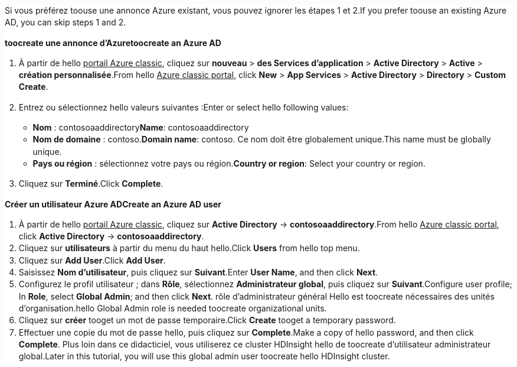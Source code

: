<span data-ttu-id="12b0b-189">Si vous préférez toouse une annonce Azure existant, vous pouvez ignorer les étapes 1 et 2.</span><span class="sxs-lookup"><span data-stu-id="12b0b-189">If you prefer toouse an existing Azure AD, you can skip steps 1 and 2.</span></span>

<span data-ttu-id="12b0b-190">**toocreate une annonce d’Azure**</span><span class="sxs-lookup"><span data-stu-id="12b0b-190">**toocreate an Azure AD**</span></span>

1. <span data-ttu-id="12b0b-191">À partir de hello [portail Azure classic](https://manage.windowsazure.com), cliquez sur **nouveau** > **des Services d’application** > **Active Directory**  >  **Active** > **création personnalisée**.</span><span class="sxs-lookup"><span data-stu-id="12b0b-191">From hello [Azure classic portal](https://manage.windowsazure.com), click **New** > **App Services** > **Active Directory** > **Directory** > **Custom Create**.</span></span> 
2. <span data-ttu-id="12b0b-192">Entrez ou sélectionnez hello valeurs suivantes :</span><span class="sxs-lookup"><span data-stu-id="12b0b-192">Enter or select hello following values:</span></span>
   
   * <span data-ttu-id="12b0b-193">**Nom** : contosoaaddirectory</span><span class="sxs-lookup"><span data-stu-id="12b0b-193">**Name**: contosoaaddirectory</span></span>
   * <span data-ttu-id="12b0b-194">**Nom de domaine** : contoso.</span><span class="sxs-lookup"><span data-stu-id="12b0b-194">**Domain name**: contoso.</span></span>  <span data-ttu-id="12b0b-195">Ce nom doit être globalement unique.</span><span class="sxs-lookup"><span data-stu-id="12b0b-195">This name must be globally unique.</span></span>
   * <span data-ttu-id="12b0b-196">**Pays ou région** : sélectionnez votre pays ou région.</span><span class="sxs-lookup"><span data-stu-id="12b0b-196">**Country or region**: Select your country or region.</span></span>
3. <span data-ttu-id="12b0b-197">Cliquez sur **Terminé**.</span><span class="sxs-lookup"><span data-stu-id="12b0b-197">Click **Complete**.</span></span>

<span data-ttu-id="12b0b-198">**Créer un utilisateur Azure AD**</span><span class="sxs-lookup"><span data-stu-id="12b0b-198">**Create an Azure AD user**</span></span>

1. <span data-ttu-id="12b0b-199">À partir de hello [portail Azure classic](https://manage.windowsazure.com), cliquez sur **Active Directory** -> **contosoaaddirectory**.</span><span class="sxs-lookup"><span data-stu-id="12b0b-199">From hello [Azure classic portal](https://manage.windowsazure.com), click **Active Directory** -> **contosoaaddirectory**.</span></span> 
2. <span data-ttu-id="12b0b-200">Cliquez sur **utilisateurs** à partir du menu du haut hello.</span><span class="sxs-lookup"><span data-stu-id="12b0b-200">Click **Users** from hello top menu.</span></span>
3. <span data-ttu-id="12b0b-201">Cliquez sur **Add User**.</span><span class="sxs-lookup"><span data-stu-id="12b0b-201">Click **Add User**.</span></span>
4. <span data-ttu-id="12b0b-202">Saisissez **Nom d’utilisateur**, puis cliquez sur **Suivant**.</span><span class="sxs-lookup"><span data-stu-id="12b0b-202">Enter **User Name**, and then click **Next**.</span></span> 
5. <span data-ttu-id="12b0b-203">Configurez le profil utilisateur ; dans **Rôle**, sélectionnez **Administrateur global**, puis cliquez sur **Suivant**.</span><span class="sxs-lookup"><span data-stu-id="12b0b-203">Configure user profile; In **Role**, select **Global Admin**; and then click **Next**.</span></span>  <span data-ttu-id="12b0b-204">rôle d’administrateur général Hello est toocreate nécessaires des unités d’organisation.</span><span class="sxs-lookup"><span data-stu-id="12b0b-204">hello Global Admin role is needed toocreate organizational units.</span></span>
6. <span data-ttu-id="12b0b-205">Cliquez sur **créer** tooget un mot de passe temporaire.</span><span class="sxs-lookup"><span data-stu-id="12b0b-205">Click **Create** tooget a temporary password.</span></span>
7. <span data-ttu-id="12b0b-206">Effectuer une copie du mot de passe hello, puis cliquez sur **Complete**.</span><span class="sxs-lookup"><span data-stu-id="12b0b-206">Make a copy of hello password, and then click **Complete**.</span></span> <span data-ttu-id="12b0b-207">Plus loin dans ce didacticiel, vous utiliserez ce cluster HDInsight hello de toocreate d’utilisateur administrateur global.</span><span class="sxs-lookup"><span data-stu-id="12b0b-207">Later in this tutorial, you will use this global admin user toocreate hello HDInsight cluster.</span></span>
